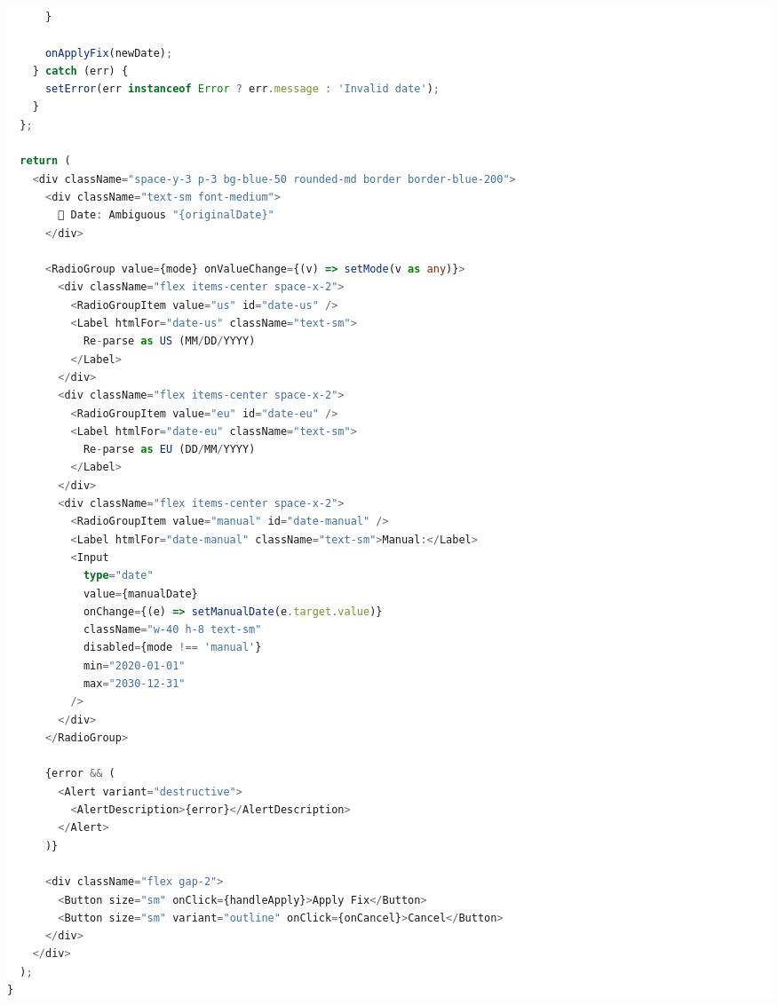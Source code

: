 ```typescript
      }

      onApplyFix(newDate);
    } catch (err) {
      setError(err instanceof Error ? err.message : 'Invalid date');
    }
  };

  return (
    <div className="space-y-3 p-3 bg-blue-50 rounded-md border border-blue-200">
      <div className="text-sm font-medium">
        📅 Date: Ambiguous "{originalDate}"
      </div>

      <RadioGroup value={mode} onValueChange={(v) => setMode(v as any)}>
        <div className="flex items-center space-x-2">
          <RadioGroupItem value="us" id="date-us" />
          <Label htmlFor="date-us" className="text-sm">
            Re-parse as US (MM/DD/YYYY)
          </Label>
        </div>
        <div className="flex items-center space-x-2">
          <RadioGroupItem value="eu" id="date-eu" />
          <Label htmlFor="date-eu" className="text-sm">
            Re-parse as EU (DD/MM/YYYY)
          </Label>
        </div>
        <div className="flex items-center space-x-2">
          <RadioGroupItem value="manual" id="date-manual" />
          <Label htmlFor="date-manual" className="text-sm">Manual:</Label>
          <Input
            type="date"
            value={manualDate}
            onChange={(e) => setManualDate(e.target.value)}
            className="w-40 h-8 text-sm"
            disabled={mode !== 'manual'}
            min="2020-01-01"
            max="2030-12-31"
          />
        </div>
      </RadioGroup>

      {error && (
        <Alert variant="destructive">
          <AlertDescription>{error}</AlertDescription>
        </Alert>
      )}

      <div className="flex gap-2">
        <Button size="sm" onClick={handleApply}>Apply Fix</Button>
        <Button size="sm" variant="outline" onClick={onCancel}>Cancel</Button>
      </div>
    </div>
  );
}
```
